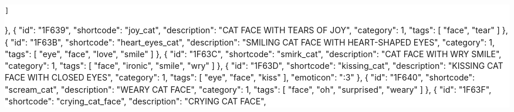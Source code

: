     ]
  },
  {
    "id": "1F639",
    "shortcode": "joy_cat",
    "description": "CAT FACE WITH TEARS OF JOY",
    "category": 1,
    "tags": [
      "face",
      "tear"
    ]
  },
  {
    "id": "1F63B",
    "shortcode": "heart_eyes_cat",
    "description": "SMILING CAT FACE WITH HEART-SHAPED EYES",
    "category": 1,
    "tags": [
      "eye",
      "face",
      "love",
      "smile"
    ]
  },
  {
    "id": "1F63C",
    "shortcode": "smirk_cat",
    "description": "CAT FACE WITH WRY SMILE",
    "category": 1,
    "tags": [
      "face",
      "ironic",
      "smile",
      "wry"
    ]
  },
  {
    "id": "1F63D",
    "shortcode": "kissing_cat",
    "description": "KISSING CAT FACE WITH CLOSED EYES",
    "category": 1,
    "tags": [
      "eye",
      "face",
      "kiss"
    ],
    "emoticon": ":3"
  },
  {
    "id": "1F640",
    "shortcode": "scream_cat",
    "description": "WEARY CAT FACE",
    "category": 1,
    "tags": [
      "face",
      "oh",
      "surprised",
      "weary"
    ]
  },
  {
    "id": "1F63F",
    "shortcode": "crying_cat_face",
    "description": "CRYING CAT FACE",
